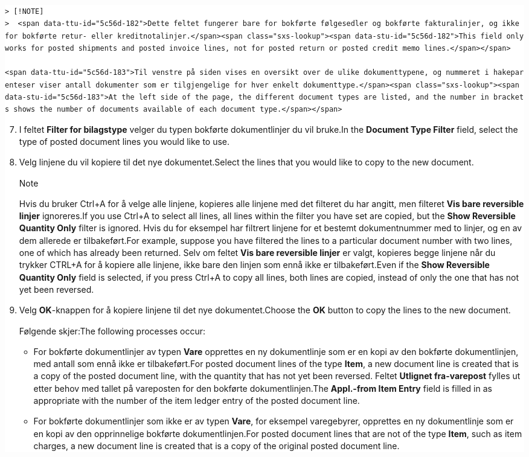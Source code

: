     > [!NOTE]  
    >  <span data-ttu-id="5c56d-182">Dette feltet fungerer bare for bokførte følgesedler og bokførte fakturalinjer, og ikke for bokførte retur- eller kreditnotalinjer.</span><span class="sxs-lookup"><span data-stu-id="5c56d-182">This field only works for posted shipments and posted invoice lines, not for posted return or posted credit memo lines.</span></span>

    <span data-ttu-id="5c56d-183">Til venstre på siden vises en oversikt over de ulike dokumenttypene, og nummeret i hakeparenteser viser antall dokumenter som er tilgjengelige for hver enkelt dokumenttype.</span><span class="sxs-lookup"><span data-stu-id="5c56d-183">At the left side of the page, the different document types are listed, and the number in brackets shows the number of documents available of each document type.</span></span>

7. <span data-ttu-id="5c56d-184">I feltet **Filter for bilagstype** velger du typen bokførte dokumentlinjer du vil bruke.</span><span class="sxs-lookup"><span data-stu-id="5c56d-184">In the **Document Type Filter** field, select the type of posted document lines you would like to use.</span></span>  
8. <span data-ttu-id="5c56d-185">Velg linjene du vil kopiere til det nye dokumentet.</span><span class="sxs-lookup"><span data-stu-id="5c56d-185">Select the lines that you would like to copy to the new document.</span></span>  

    > [!NOTE]  
    >  <span data-ttu-id="5c56d-186">Hvis du bruker Ctrl+A for å velge alle linjene, kopieres alle linjene med det filteret du har angitt, men filteret **Vis bare reversible linjer** ignoreres.</span><span class="sxs-lookup"><span data-stu-id="5c56d-186">If you use Ctrl+A to select all lines, all lines within the filter you have set are copied, but the **Show Reversible Quantity Only** filter is ignored.</span></span> <span data-ttu-id="5c56d-187">Hvis du for eksempel har filtrert linjene for et bestemt dokumentnummer med to linjer, og en av dem allerede er tilbakeført.</span><span class="sxs-lookup"><span data-stu-id="5c56d-187">For example, suppose you have filtered the lines to a particular document number with two lines, one of which has already been returned.</span></span> <span data-ttu-id="5c56d-188">Selv om feltet **Vis bare reversible linjer** er valgt, kopieres begge linjene når du trykker CTRL+A for å kopiere alle linjene, ikke bare den linjen som ennå ikke er tilbakeført.</span><span class="sxs-lookup"><span data-stu-id="5c56d-188">Even if the **Show Reversible Quantity Only** field is selected, if you press Ctrl+A to copy all lines, both lines are copied, instead of only the one that has not yet been reversed.</span></span>  

9. <span data-ttu-id="5c56d-189">Velg **OK**-knappen for å kopiere linjene til det nye dokumentet.</span><span class="sxs-lookup"><span data-stu-id="5c56d-189">Choose the **OK** button to copy the lines to the new document.</span></span>  

    <span data-ttu-id="5c56d-190">Følgende skjer:</span><span class="sxs-lookup"><span data-stu-id="5c56d-190">The following processes occur:</span></span>  

    -   <span data-ttu-id="5c56d-191">For bokførte dokumentlinjer av typen **Vare** opprettes en ny dokumentlinje som er en kopi av den bokførte dokumentlinjen, med antall som ennå ikke er tilbakeført.</span><span class="sxs-lookup"><span data-stu-id="5c56d-191">For posted document lines of the type **Item**, a new document line is created that is a copy of the posted document line, with the quantity that has not yet been reversed.</span></span> <span data-ttu-id="5c56d-192">Feltet **Utlignet fra-varepost** fylles ut etter behov med tallet på vareposten for den bokførte dokumentlinjen.</span><span class="sxs-lookup"><span data-stu-id="5c56d-192">The **Appl.-from Item Entry** field is filled in as appropriate with the number of the item ledger entry of the posted document line.</span></span>  

    -   <span data-ttu-id="5c56d-193">For bokførte dokumentlinjer som ikke er av typen **Vare**, for eksempel varegebyrer, opprettes en ny dokumentlinje som er en kopi av den opprinnelige bokførte dokumentlinjen.</span><span class="sxs-lookup"><span data-stu-id="5c56d-193">For posted document lines that are not of the type **Item**, such as item charges, a new document line is created that is a copy of the original posted document line.</span></span>  
